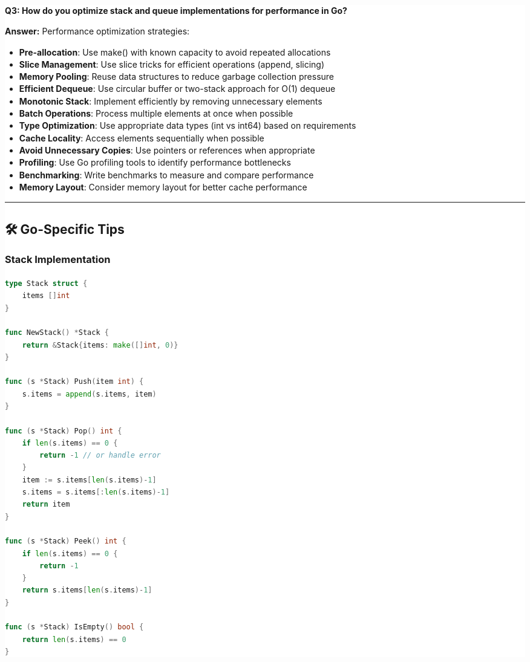 **Q3: How do you optimize stack and queue implementations for performance in Go?**

**Answer:** Performance optimization strategies:

- **Pre-allocation**: Use make() with known capacity to avoid repeated allocations
- **Slice Management**: Use slice tricks for efficient operations (append, slicing)
- **Memory Pooling**: Reuse data structures to reduce garbage collection pressure
- **Efficient Dequeue**: Use circular buffer or two-stack approach for O(1) dequeue
- **Monotonic Stack**: Implement efficiently by removing unnecessary elements
- **Batch Operations**: Process multiple elements at once when possible
- **Type Optimization**: Use appropriate data types (int vs int64) based on requirements
- **Cache Locality**: Access elements sequentially when possible
- **Avoid Unnecessary Copies**: Use pointers or references when appropriate
- **Profiling**: Use Go profiling tools to identify performance bottlenecks
- **Benchmarking**: Write benchmarks to measure and compare performance
- **Memory Layout**: Consider memory layout for better cache performance

---

## 🛠️ Go-Specific Tips

### **Stack Implementation**

```go
type Stack struct {
    items []int
}

func NewStack() *Stack {
    return &Stack{items: make([]int, 0)}
}

func (s *Stack) Push(item int) {
    s.items = append(s.items, item)
}

func (s *Stack) Pop() int {
    if len(s.items) == 0 {
        return -1 // or handle error
    }
    item := s.items[len(s.items)-1]
    s.items = s.items[:len(s.items)-1]
    return item
}

func (s *Stack) Peek() int {
    if len(s.items) == 0 {
        return -1
    }
    return s.items[len(s.items)-1]
}

func (s *Stack) IsEmpty() bool {
    return len(s.items) == 0
}
```
